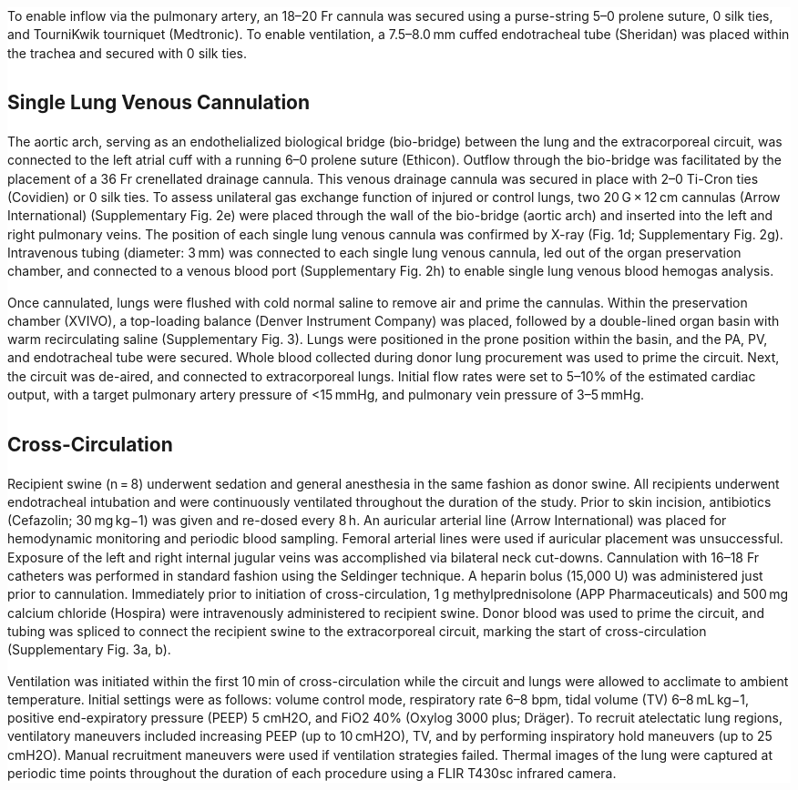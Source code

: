 To enable inflow via the pulmonary artery, an 18–20 Fr cannula was secured using a purse-string 5–0 prolene suture, 0 silk ties, and TourniKwik tourniquet (Medtronic). To enable ventilation, a 7.5–8.0 mm cuffed endotracheal tube (Sheridan) was placed within the trachea and secured with 0 silk ties.

## Single Lung Venous Cannulation

The aortic arch, serving as an endothelialized biological bridge (bio-bridge) between the lung and the extracorporeal circuit, was connected to the left atrial cuff with a running 6–0 prolene suture (Ethicon). Outflow through the bio-bridge was facilitated by the placement of a 36 Fr crenellated drainage cannula. This venous drainage cannula was secured in place with 2–0 Ti-Cron ties (Covidien) or 0 silk ties. To assess unilateral gas exchange function of injured or control lungs, two 20 G × 12 cm cannulas (Arrow International) (Supplementary Fig. 2e) were placed through the wall of the bio-bridge (aortic arch) and inserted into the left and right pulmonary veins. The position of each single lung venous cannula was confirmed by X-ray (Fig. 1d; Supplementary Fig. 2g). Intravenous tubing (diameter: 3 mm) was connected to each single lung venous cannula, led out of the organ preservation chamber, and connected to a venous blood port (Supplementary Fig. 2h) to enable single lung venous blood hemogas analysis.

Once cannulated, lungs were flushed with cold normal saline to remove air and prime the cannulas. Within the preservation chamber (XVIVO), a top-loading balance (Denver Instrument Company) was placed, followed by a double-lined organ basin with warm recirculating saline (Supplementary Fig. 3). Lungs were positioned in the prone position within the basin, and the PA, PV, and endotracheal tube were secured. Whole blood collected during donor lung procurement was used to prime the circuit. Next, the circuit was de-aired, and connected to extracorporeal lungs. Initial flow rates were set to 5–10% of the estimated cardiac output, with a target pulmonary artery pressure of <15 mmHg, and pulmonary vein pressure of 3–5 mmHg.

## Cross-Circulation

Recipient swine (n = 8) underwent sedation and general anesthesia in the same fashion as donor swine. All recipients underwent endotracheal intubation and were continuously ventilated throughout the duration of the study. Prior to skin incision, antibiotics (Cefazolin; 30 mg kg−1) was given and re-dosed every 8 h. An auricular arterial line (Arrow International) was placed for hemodynamic monitoring and periodic blood sampling. Femoral arterial lines were used if auricular placement was unsuccessful. Exposure of the left and right internal jugular veins was accomplished via bilateral neck cut-downs. Cannulation with 16–18 Fr catheters was performed in standard fashion using the Seldinger technique. A heparin bolus (15,000 U) was administered just prior to cannulation. Immediately prior to initiation of cross-circulation, 1 g methylprednisolone (APP Pharmaceuticals) and 500 mg calcium chloride (Hospira) were intravenously administered to recipient swine. Donor blood was used to prime the circuit, and tubing was spliced to connect the recipient swine to the extracorporeal circuit, marking the start of cross-circulation (Supplementary Fig. 3a, b).

Ventilation was initiated within the first 10 min of cross-circulation while the circuit and lungs were allowed to acclimate to ambient temperature. Initial settings were as follows: volume control mode, respiratory rate 6–8 bpm, tidal volume (TV) 6–8 mL kg−1, positive end-expiratory pressure (PEEP) 5 cmH2O, and FiO2 40% (Oxylog 3000 plus; Dräger). To recruit atelectatic lung regions, ventilatory maneuvers included increasing PEEP (up to 10 cmH2O), TV, and by performing inspiratory hold maneuvers (up to 25 cmH2O). Manual recruitment maneuvers were used if ventilation strategies failed. Thermal images of the lung were captured at periodic time points throughout the duration of each procedure using a FLIR T430sc infrared camera.
